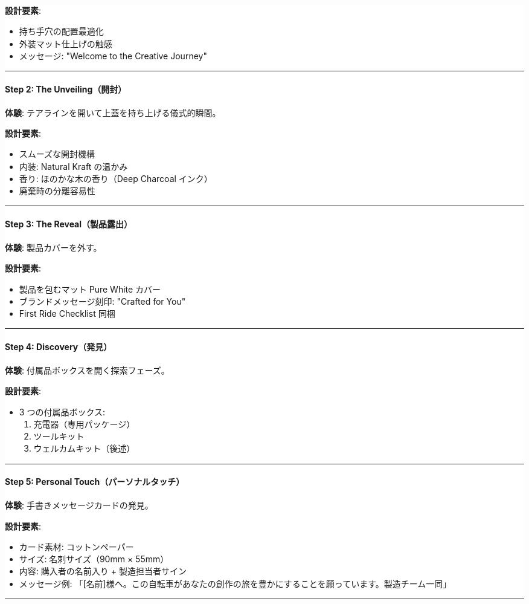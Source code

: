 **設計要素**:
- 持ち手穴の配置最適化
- 外装マット仕上げの触感
- メッセージ: "Welcome to the Creative Journey"

---

#### Step 2: The Unveiling（開封）

**体験**:
テアラインを開いて上蓋を持ち上げる儀式的瞬間。

**設計要素**:
- スムーズな開封機構
- 内装: Natural Kraft の温かみ
- 香り: ほのかな木の香り（Deep Charcoal インク）
- 廃棄時の分離容易性

---

#### Step 3: The Reveal（製品露出）

**体験**:
製品カバーを外す。

**設計要素**:
- 製品を包むマット Pure White カバー
- ブランドメッセージ刻印: "Crafted for You"
- First Ride Checklist 同梱

---

#### Step 4: Discovery（発見）

**体験**:
付属品ボックスを開く探索フェーズ。

**設計要素**:
- 3 つの付属品ボックス:
  1. 充電器（専用パッケージ）
  2. ツールキット
  3. ウェルカムキット（後述）

---

#### Step 5: Personal Touch（パーソナルタッチ）

**体験**:
手書きメッセージカードの発見。

**設計要素**:
- カード素材: コットンペーパー
- サイズ: 名刺サイズ（90mm × 55mm）
- 内容: 購入者の名前入り + 製造担当者サイン
- メッセージ例: 「[名前]様へ。この自転車があなたの創作の旅を豊かにすることを願っています。製造チーム一同」

---